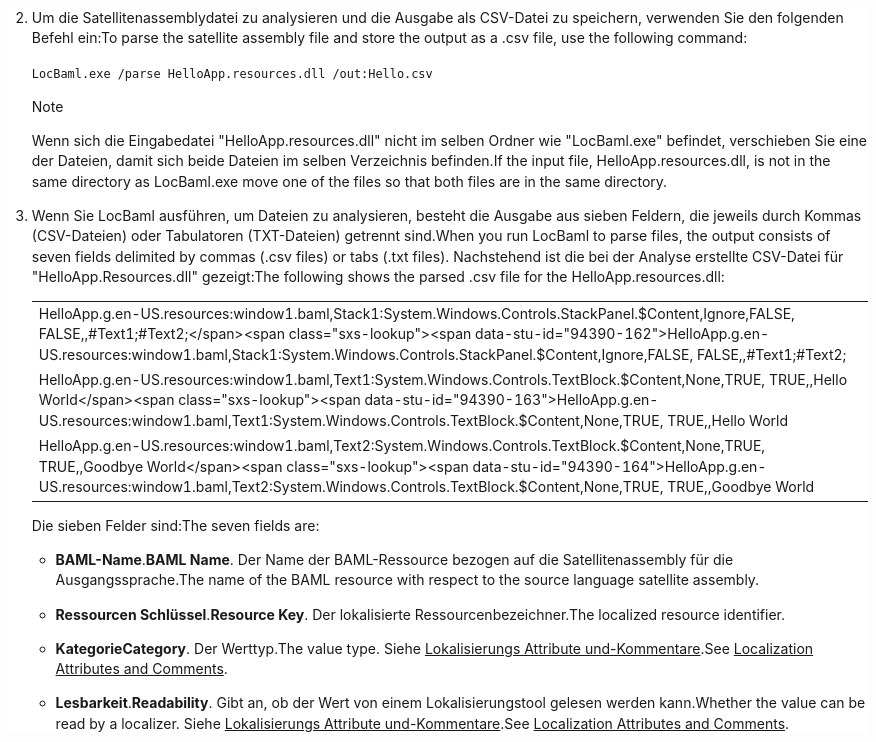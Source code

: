 2. <span data-ttu-id="94390-158">Um die Satellitenassemblydatei zu analysieren und die Ausgabe als CSV-Datei zu speichern, verwenden Sie den folgenden Befehl ein:</span><span class="sxs-lookup"><span data-stu-id="94390-158">To parse the satellite assembly file and store the output as a .csv file, use the following command:</span></span>  
  
   `LocBaml.exe /parse HelloApp.resources.dll /out:Hello.csv`
  
   > [!NOTE]
   > <span data-ttu-id="94390-159">Wenn sich die Eingabedatei "HelloApp.resources.dll" nicht im selben Ordner wie "LocBaml.exe" befindet, verschieben Sie eine der Dateien, damit sich beide Dateien im selben Verzeichnis befinden.</span><span class="sxs-lookup"><span data-stu-id="94390-159">If the input file, HelloApp.resources.dll, is not in the same directory as LocBaml.exe move one of the files so that both files are in the same directory.</span></span>  
  
3. <span data-ttu-id="94390-160">Wenn Sie LocBaml ausführen, um Dateien zu analysieren, besteht die Ausgabe aus sieben Feldern, die jeweils durch Kommas (CSV-Dateien) oder Tabulatoren (TXT-Dateien) getrennt sind.</span><span class="sxs-lookup"><span data-stu-id="94390-160">When you run LocBaml to parse files, the output consists of seven fields delimited by commas (.csv files) or tabs (.txt files).</span></span> <span data-ttu-id="94390-161">Nachstehend ist die bei der Analyse erstellte CSV-Datei für "HelloApp.Resources.dll" gezeigt:</span><span class="sxs-lookup"><span data-stu-id="94390-161">The following shows the parsed .csv file for the HelloApp.resources.dll:</span></span>

   | |
   |-|
   |<span data-ttu-id="94390-162">HelloApp.g.en-US.resources:window1.baml,Stack1:System.Windows.Controls.StackPanel.$Content,Ignore,FALSE, FALSE,,#Text1;#Text2;</span><span class="sxs-lookup"><span data-stu-id="94390-162">HelloApp.g.en-US.resources:window1.baml,Stack1:System.Windows.Controls.StackPanel.$Content,Ignore,FALSE, FALSE,,#Text1;#Text2;</span></span>|
   |<span data-ttu-id="94390-163">HelloApp.g.en-US.resources:window1.baml,Text1:System.Windows.Controls.TextBlock.$Content,None,TRUE, TRUE,,Hello World</span><span class="sxs-lookup"><span data-stu-id="94390-163">HelloApp.g.en-US.resources:window1.baml,Text1:System.Windows.Controls.TextBlock.$Content,None,TRUE, TRUE,,Hello World</span></span>|
   |<span data-ttu-id="94390-164">HelloApp.g.en-US.resources:window1.baml,Text2:System.Windows.Controls.TextBlock.$Content,None,TRUE, TRUE,,Goodbye World</span><span class="sxs-lookup"><span data-stu-id="94390-164">HelloApp.g.en-US.resources:window1.baml,Text2:System.Windows.Controls.TextBlock.$Content,None,TRUE, TRUE,,Goodbye World</span></span>|

   <span data-ttu-id="94390-165">Die sieben Felder sind:</span><span class="sxs-lookup"><span data-stu-id="94390-165">The seven fields are:</span></span>  
  
   - <span data-ttu-id="94390-166">**BAML-Name**.</span><span class="sxs-lookup"><span data-stu-id="94390-166">**BAML Name**.</span></span> <span data-ttu-id="94390-167">Der Name der BAML-Ressource bezogen auf die Satellitenassembly für die Ausgangssprache.</span><span class="sxs-lookup"><span data-stu-id="94390-167">The name of the BAML resource with respect to the source language satellite assembly.</span></span>  
  
   - <span data-ttu-id="94390-168">**Ressourcen Schlüssel**.</span><span class="sxs-lookup"><span data-stu-id="94390-168">**Resource Key**.</span></span> <span data-ttu-id="94390-169">Der lokalisierte Ressourcenbezeichner.</span><span class="sxs-lookup"><span data-stu-id="94390-169">The localized resource identifier.</span></span>  
  
   - <span data-ttu-id="94390-170">**Kategorie**</span><span class="sxs-lookup"><span data-stu-id="94390-170">**Category**.</span></span> <span data-ttu-id="94390-171">Der Werttyp.</span><span class="sxs-lookup"><span data-stu-id="94390-171">The value type.</span></span> <span data-ttu-id="94390-172">Siehe [Lokalisierungs Attribute und-Kommentare](localization-attributes-and-comments.md).</span><span class="sxs-lookup"><span data-stu-id="94390-172">See [Localization Attributes and Comments](localization-attributes-and-comments.md).</span></span>  
  
   - <span data-ttu-id="94390-173">**Lesbarkeit**.</span><span class="sxs-lookup"><span data-stu-id="94390-173">**Readability**.</span></span> <span data-ttu-id="94390-174">Gibt an, ob der Wert von einem Lokalisierungstool gelesen werden kann.</span><span class="sxs-lookup"><span data-stu-id="94390-174">Whether the value can be read by a localizer.</span></span> <span data-ttu-id="94390-175">Siehe [Lokalisierungs Attribute und-Kommentare](localization-attributes-and-comments.md).</span><span class="sxs-lookup"><span data-stu-id="94390-175">See [Localization Attributes and Comments](localization-attributes-and-comments.md).</span></span>  
  